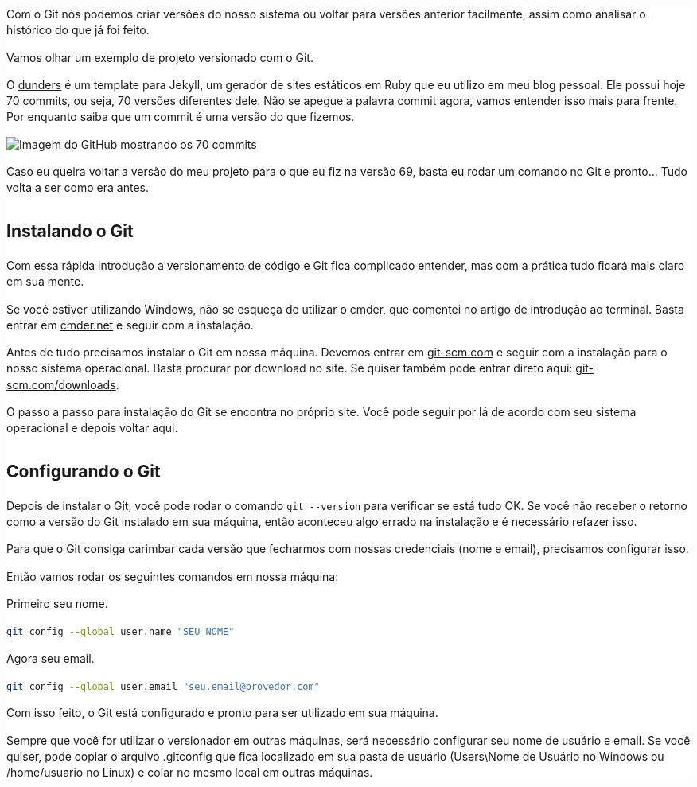 Com o Git nós podemos criar versões do nosso sistema ou voltar para versões anterior facilmente, assim como analisar o histórico do que já foi feito.

Vamos olhar um exemplo de projeto versionado com o Git.

O [dunders](https://github.com/woliveiras/__s) é um template para Jekyll, um gerador de sites estáticos em Ruby que eu utilizo em meu blog pessoal. Ele possui hoje 70 commits, ou seja, 70 versões diferentes dele. Não se apegue a palavra commit agora, vamos entender isso mais para frente. Por enquanto saiba que um commit é uma versão do que fizemos.

![Imagem do GitHub mostrando os 70 commits]({{site.post_images}}commits-dunders.png)

Caso eu queira voltar a versão do meu projeto para o que eu fiz na versão 69, basta eu rodar um comando no Git e pronto… Tudo volta a ser como era antes.

## <a name='InstalandooGit'></a>Instalando o Git

Com essa rápida introdução a versionamento de código e Git fica complicado entender, mas com a prática tudo ficará mais claro em sua mente.

Se você estiver utilizando Windows, não se esqueça de utilizar o cmder, que comentei no artigo de introdução ao terminal. Basta entrar em [cmder.net](https://cmder.net/) e seguir com a instalação.

Antes de tudo precisamos instalar o Git em nossa máquina. Devemos entrar em [git-scm.com](https://git-scm.com/) e seguir com a instalação para o nosso sistema operacional. Basta procurar por download no site. Se quiser também pode entrar direto aqui: [git-scm.com/downloads](https://git-scm.com/downloads).

O passo a passo para instalação do Git se encontra no próprio site. Você pode seguir por lá de acordo com seu sistema operacional e depois voltar aqui.

## <a name='ConfigurandooGit'></a>Configurando o Git

Depois de instalar o Git, você pode rodar o comando `git --version` para verificar se está tudo OK. Se você não receber o retorno como a versão do Git instalado em sua máquina, então aconteceu algo errado na instalação e é necessário refazer isso.

Para que o Git consiga carimbar cada versão que fecharmos com nossas credenciais (nome e email), precisamos configurar isso.

Então vamos rodar os seguintes comandos em nossa máquina:

Primeiro seu nome.

```sh
git config --global user.name "SEU NOME"
```

Agora seu email.

```sh
git config --global user.email "seu.email@provedor.com"
```

Com isso feito, o Git está configurado e pronto para ser utilizado em sua máquina.

Sempre que você for utilizar o versionador em outras máquinas, será necessário configurar seu nome de usuário e email. Se você quiser, pode copiar o arquivo .gitconfig que fica localizado em sua pasta de usuário (Users\Nome de Usuário no Windows ou /home/usuario no Linux) e colar no mesmo local em outras máquinas.

